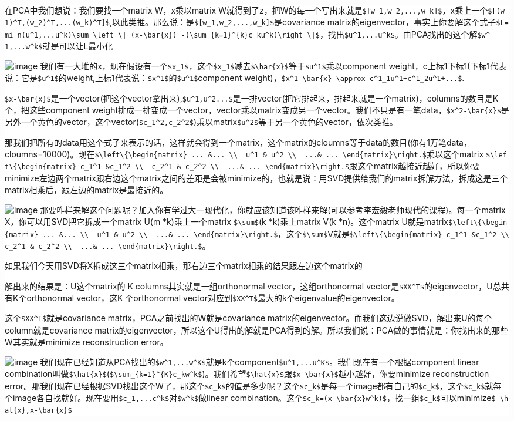 在PCA中我们想说：我们要找一个matrix W，x乘以matrix W就得到了z，把W的每一个写出来就是`$[w_1,w_2,...,w_k]$`，x乘上一个`$[(w_1)^T,(w_2)^T,...(w_k)^T]$`,以此类推。那么说：是`$[w_1,w_2,...,w_k]$`是covariance matrix的eigenvector，事实上你要解这个式子`$L=mi_n(u^1,...u^k)\sum \left \| (x-\bar{x}) -(\sum_{k=1}^{k}c_ku^k)\right \|$`，找出`$u^1,...u^k$`。由PCA找出的这个解`$w^1,...w^k$`就是可以让L最小化



![image](http://ppryt2uuf.bkt.clouddn.com/chapter13-16.png)
我们有一大堆的x，现在假设有一个`$x_1$`，这个`$x_1$`减去`$\bar{x}$`等于`$u^1$`乘以component weight，c上标1下标1(下标1代表说：它是`$u^1$`的weight,上标1代表说：`$x^1$`的`$u^1$`component weight)，`$x^1-\bar{x} \approx c^1_1u^1+c^1_2u^1+...$`.

`$x-\bar{x}$`是一个vector(把这个vector拿出来),`$u^1,u^2...$`是一排vector(把它排起来，排起来就是一个matrix)，columns的数目是K个，把这些component weight排成一排变成一个vector，vector乘以matrix变成另一个vector。我们不只是有一笔data，`$x^2-\bar{x}$`是另外一个黄色的vector，这个vector(`$c_1^2,c_2^2$`)乘以matrix`$u^2$`等于另一个黄色的vector，依次类推。

那我们把所有的data用这个式子来表示的话，这样就会得到一个matrix，这个matrix的cloumns等于data的数目(你有1万笔data，cloumns=10000)。现在`$\left\{\begin{matrix}
... &... \\ 
u^1 & u^2 \\ 
 ...& ...
\end{matrix}\right.$`乘以这个matrix `$\left\{\begin{matrix}
c_1^1 &c_1^2 \\ 
c_2^1 & c_2^2 \\ 
 ...& ...
\end{matrix}\right.$`跟这个matrix越接近越好，所以你要minimize左边两个matrix跟右边这个matrix之间的差距是会被minimize的，也就是说：用SVD提供给我们的matrix拆解方法，拆成这是三个matrix相乘后，跟左边的matrix是最接近的。



![image](http://ppryt2uuf.bkt.clouddn.com/chapter13-17.png)
那要咋样来解这个问题呢？加入你有学过大一现代化，你就应该知道该咋样来解(可以参考李宏毅老师现代的课程)。每一个matrix X，你可以用SVD把它拆成一个matrix U(m *k)乘上一个matrix `$\sum$`(k *k)乘上matrix V(k *n)。这个matrix U就是matrix`$\left\{\begin{matrix}
... &... \\ 
u^1 & u^2 \\ 
 ...& ...
\end{matrix}\right.$`，这个`$\sum$`V就是`$\left\{\begin{matrix}
c_1^1 &c_1^2 \\ 
c_2^1 & c_2^2 \\ 
 ...& ...
\end{matrix}\right.$`。

如果我们今天用SVD将X拆成这三个matrix相乘，那右边三个matrix相乘的结果跟左边这个matrix的

解出来的结果是：U这个matrix的 K columns其实就是一组orthonormal vector，这组orthonormal vector是`$XX^T$`的eigenvector，U总共有K个orthonormal vector，这K 个orthonormal vector对应到`$XX^T$`最大的k个eigenvalue的eigenvector。

这个`$XX^T$`就是covariance matrix，PCA之前找出的W就是covariance matrix的eigenvector。而我们这边说做SVD，解出来U的每个column就是covariance matrix的eigenvector，所以这个U得出的解就是PCA得到的解。所以我们说：PCA做的事情就是：你找出来的那些W其实就是minimize reconstruction error。


![image](http://ppryt2uuf.bkt.clouddn.com/chapter13-18.png)
我们现在已经知道从PCA找出的`$w^1,...w^K$`就是k个component`$u^1,...u^K$`。我们现在有一个根据component linear combination叫做`$\hat{x}$`(`$\sum_{k=1}^{K}c_kw^k$`)。我们希望`$\hat{x}$`跟`$x-\bar{x}$`越小越好，你要minimize reconstruction error。那我们现在已经根据SVD找出这个W了，那这个`$c_k$`的值是多少呢？这个`$c_k$`是每一个image都有自己的`$c_k$`，这个`$c_k$`就每个image各自找就好。现在要用`$c_1,...c^k$`对`$w^k$`做linear combination。这个`$c_k=(x-\bar{x}w^k)$`，找一组`$c_k$`可以minimize`$ \hat{x},x-\bar{x}$`
